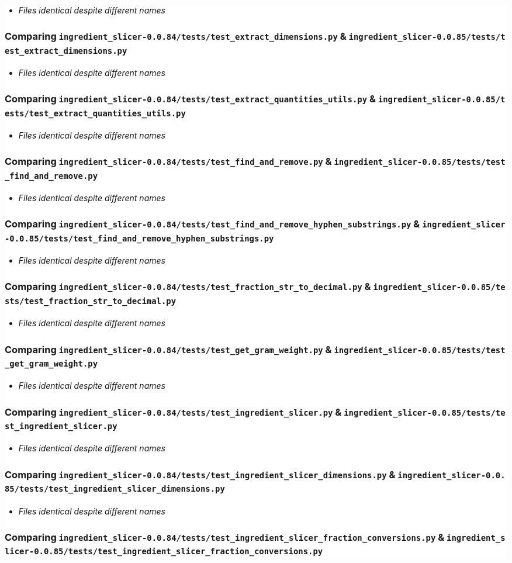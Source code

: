  * *Files identical despite different names*

### Comparing `ingredient_slicer-0.0.84/tests/test_extract_dimensions.py` & `ingredient_slicer-0.0.85/tests/test_extract_dimensions.py`

 * *Files identical despite different names*

### Comparing `ingredient_slicer-0.0.84/tests/test_extract_quantities_utils.py` & `ingredient_slicer-0.0.85/tests/test_extract_quantities_utils.py`

 * *Files identical despite different names*

### Comparing `ingredient_slicer-0.0.84/tests/test_find_and_remove.py` & `ingredient_slicer-0.0.85/tests/test_find_and_remove.py`

 * *Files identical despite different names*

### Comparing `ingredient_slicer-0.0.84/tests/test_find_and_remove_hyphen_substrings.py` & `ingredient_slicer-0.0.85/tests/test_find_and_remove_hyphen_substrings.py`

 * *Files identical despite different names*

### Comparing `ingredient_slicer-0.0.84/tests/test_fraction_str_to_decimal.py` & `ingredient_slicer-0.0.85/tests/test_fraction_str_to_decimal.py`

 * *Files identical despite different names*

### Comparing `ingredient_slicer-0.0.84/tests/test_get_gram_weight.py` & `ingredient_slicer-0.0.85/tests/test_get_gram_weight.py`

 * *Files identical despite different names*

### Comparing `ingredient_slicer-0.0.84/tests/test_ingredient_slicer.py` & `ingredient_slicer-0.0.85/tests/test_ingredient_slicer.py`

 * *Files identical despite different names*

### Comparing `ingredient_slicer-0.0.84/tests/test_ingredient_slicer_dimensions.py` & `ingredient_slicer-0.0.85/tests/test_ingredient_slicer_dimensions.py`

 * *Files identical despite different names*

### Comparing `ingredient_slicer-0.0.84/tests/test_ingredient_slicer_fraction_conversions.py` & `ingredient_slicer-0.0.85/tests/test_ingredient_slicer_fraction_conversions.py`
